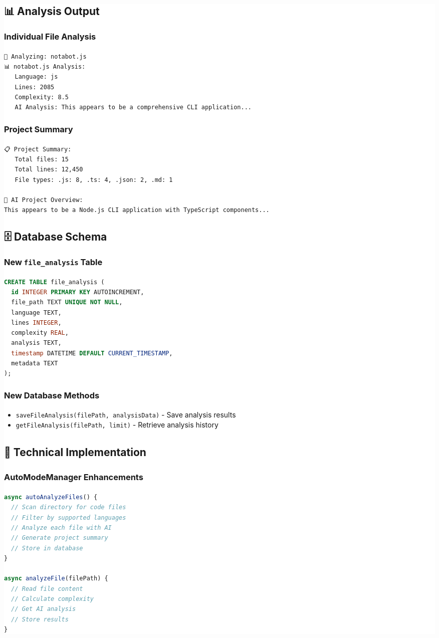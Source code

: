 ## 📊 **Analysis Output**

### **Individual File Analysis**
```
📄 Analyzing: notabot.js
📊 notabot.js Analysis:
   Language: js
   Lines: 2085
   Complexity: 8.5
   AI Analysis: This appears to be a comprehensive CLI application...
```

### **Project Summary**
```
📋 Project Summary:
   Total files: 15
   Total lines: 12,450
   File types: .js: 8, .ts: 4, .json: 2, .md: 1

🤖 AI Project Overview:
This appears to be a Node.js CLI application with TypeScript components...
```

## 🗄️ **Database Schema**

### **New `file_analysis` Table**
```sql
CREATE TABLE file_analysis (
  id INTEGER PRIMARY KEY AUTOINCREMENT,
  file_path TEXT UNIQUE NOT NULL,
  language TEXT,
  lines INTEGER,
  complexity REAL,
  analysis TEXT,
  timestamp DATETIME DEFAULT CURRENT_TIMESTAMP,
  metadata TEXT
);
```

### **New Database Methods**
- `saveFileAnalysis(filePath, analysisData)` - Save analysis results
- `getFileAnalysis(filePath, limit)` - Retrieve analysis history

## 🔧 **Technical Implementation**

### **AutoModeManager Enhancements**
```javascript
async autoAnalyzeFiles() {
  // Scan directory for code files
  // Filter by supported languages
  // Analyze each file with AI
  // Generate project summary
  // Store in database
}

async analyzeFile(filePath) {
  // Read file content
  // Calculate complexity
  // Get AI analysis
  // Store results
}
```